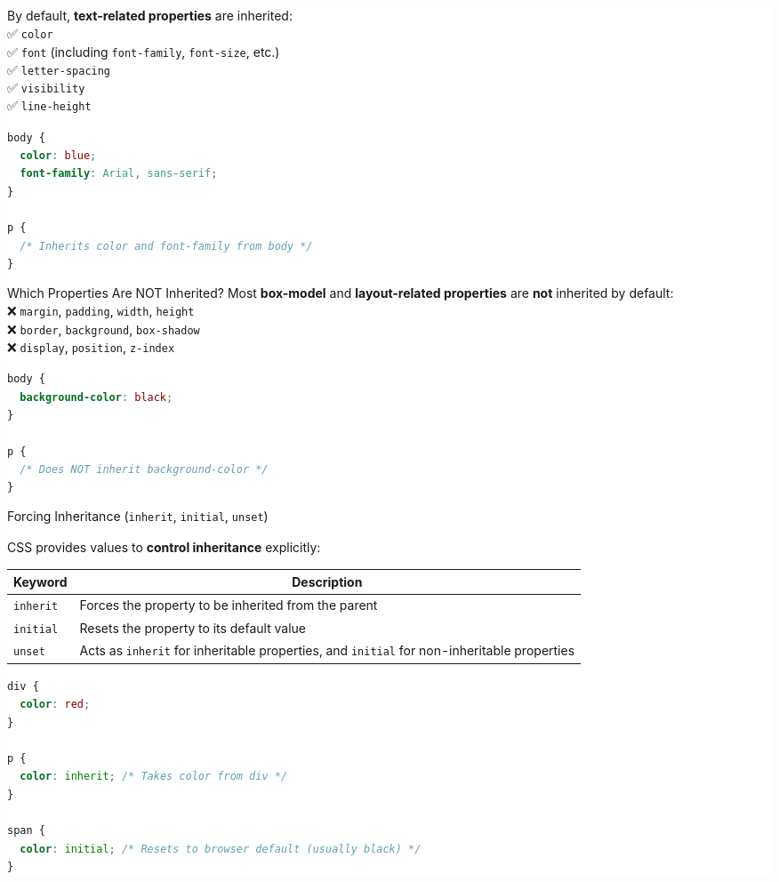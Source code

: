 By default, **text-related properties** are inherited:  
✅ `color`  
✅ `font` (including `font-family`, `font-size`, etc.)  
✅ `letter-spacing`  
✅ `visibility`  
✅ `line-height`

```CSS
body {
  color: blue;
  font-family: Arial, sans-serif;
}

p {
  /* Inherits color and font-family from body */
}
```

Which Properties Are NOT Inherited?
Most **box-model** and **layout-related properties** are **not** inherited by default:  
❌ `margin`, `padding`, `width`, `height`  
❌ `border`, `background`, `box-shadow`  
❌ `display`, `position`, `z-index`

```CSS
body {
  background-color: black;
}

p {
  /* Does NOT inherit background-color */
}
```

Forcing Inheritance (`inherit`, `initial`, `unset`)

CSS provides values to **control inheritance** explicitly:

|Keyword|Description|
|---|---|
|`inherit`|Forces the property to be inherited from the parent|
|`initial`|Resets the property to its default value|
|`unset`|Acts as `inherit` for inheritable properties, and `initial` for non-inheritable properties|
```CSS
div {
  color: red;
}

p {
  color: inherit; /* Takes color from div */
}

span {
  color: initial; /* Resets to browser default (usually black) */
}
```
